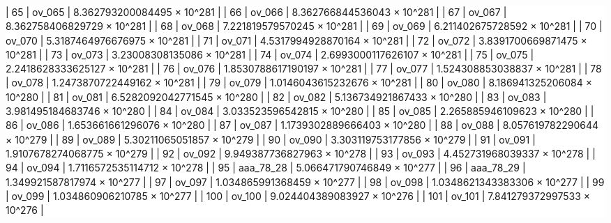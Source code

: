 | 65 | ov_065 | 8.362793200084495 × 10^281 |
| 66 | ov_066 | 8.362766844536043 × 10^281 |
| 67 | ov_067 | 8.362758406829729 × 10^281 |
| 68 | ov_068 | 7.221819579570245 × 10^281 |
| 69 | ov_069 | 6.211402675728592 × 10^281 |
| 70 | ov_070 | 5.3187464976676975 × 10^281 |
| 71 | ov_071 | 4.5317994928870164 × 10^281 |
| 72 | ov_072 | 3.8391700669871475 × 10^281 |
| 73 | ov_073 | 3.23008308135086 × 10^281 |
| 74 | ov_074 | 2.6993000117626107 × 10^281 |
| 75 | ov_075 | 2.2418628333625127 × 10^281 |
| 76 | ov_076 | 1.8530788617190197 × 10^281 |
| 77 | ov_077 | 1.524308853038837 × 10^281 |
| 78 | ov_078 | 1.2473870722449162 × 10^281 |
| 79 | ov_079 | 1.0146043615232676 × 10^281 |
| 80 | ov_080 | 8.186941325206084 × 10^280 |
| 81 | ov_081 | 6.5282092042771545 × 10^280 |
| 82 | ov_082 | 5.136734921867433 × 10^280 |
| 83 | ov_083 | 3.981495184683746 × 10^280 |
| 84 | ov_084 | 3.033523596542815 × 10^280 |
| 85 | ov_085 | 2.265885946109623 × 10^280 |
| 86 | ov_086 | 1.653661661296076 × 10^280 |
| 87 | ov_087 | 1.1739302889666403 × 10^280 |
| 88 | ov_088 | 8.057619782290644 × 10^279 |
| 89 | ov_089 | 5.30211065051857 × 10^279 |
| 90 | ov_090 | 3.303119753177856 × 10^279 |
| 91 | ov_091 | 1.9107678274068775 × 10^279 |
| 92 | ov_092 | 9.949387736827963 × 10^278 |
| 93 | ov_093 | 4.452731968039337 × 10^278 |
| 94 | ov_094 | 1.7116572535114712 × 10^278 |
| 95 | aaa_78_28 | 5.066471790746849 × 10^277 |
| 96 | aaa_78_29 | 1.349921587817974 × 10^277 |
| 97 | ov_097 | 1.034865991368459 × 10^277 |
| 98 | ov_098 | 1.0348621343383306 × 10^277 |
| 99 | ov_099 | 1.034860906210785 × 10^277 |
| 100 | ov_100 | 9.024404389083927 × 10^276 |
| 101 | ov_101 | 7.841279372997533 × 10^276 |